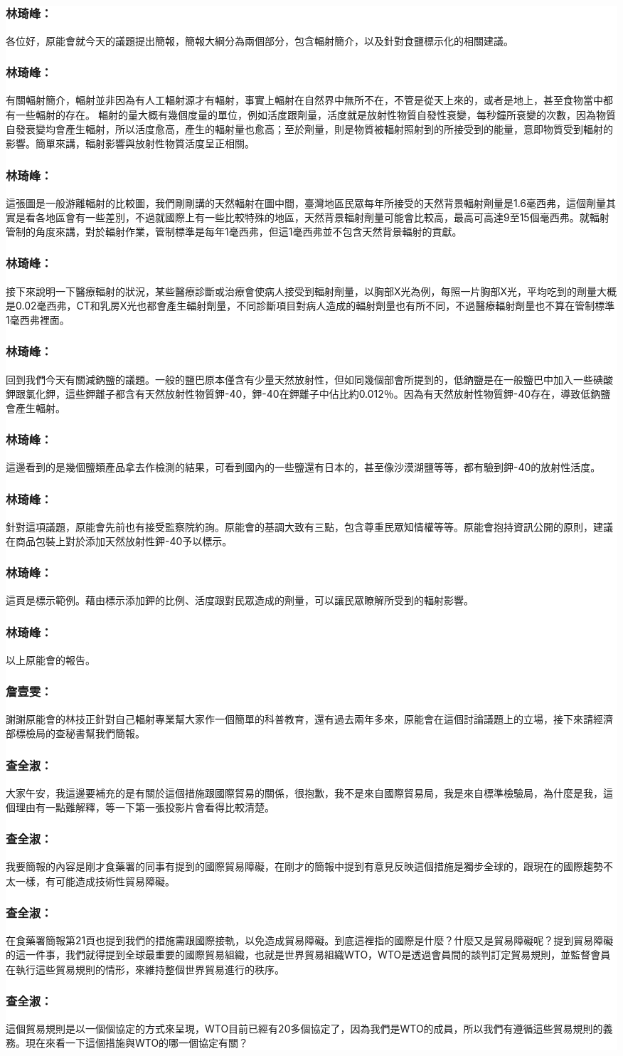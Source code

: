 ### 林琦峰：
各位好，原能會就今天的議題提出簡報，簡報大綱分為兩個部分，包含輻射簡介，以及針對食鹽標示化的相關建議。

### 林琦峰：
有關輻射簡介，輻射並非因為有人工輻射源才有輻射，事實上輻射在自然界中無所不在，不管是從天上來的，或者是地上，甚至食物當中都有一些輻射的存在。 輻射的量大概有幾個度量的單位，例如活度跟劑量，活度就是放射性物質自發性衰變，每秒鐘所衰變的次數，因為物質自發衰變均會產生輻射，所以活度愈高，產生的輻射量也愈高；至於劑量，則是物質被輻射照射到的所接受到的能量，意即物質受到輻射的影響。簡單來講，輻射影響與放射性物質活度呈正相關。

### 林琦峰：
這張圖是一般游離輻射的比較圖，我們剛剛講的天然輻射在圖中間，臺灣地區民眾每年所接受的天然背景輻射劑量是1.6毫西弗，這個劑量其實是看各地區會有一些差別，不過就國際上有一些比較特殊的地區，天然背景輻射劑量可能會比較高，最高可高達9至15個毫西弗。就輻射管制的角度來講，對於輻射作業，管制標準是每年1毫西弗，但這1毫西弗並不包含天然背景輻射的貢獻。

### 林琦峰：
接下來說明一下醫療輻射的狀況，某些醫療診斷或治療會使病人接受到輻射劑量，以胸部X光為例，每照一片胸部X光，平均吃到的劑量大概是0.02毫西弗，CT和乳房X光也都會產生輻射劑量，不同診斷項目對病人造成的輻射劑量也有所不同，不過醫療輻射劑量也不算在管制標準1毫西弗裡面。

### 林琦峰：
回到我們今天有關減鈉鹽的議題。一般的鹽巴原本僅含有少量天然放射性，但如同幾個部會所提到的，低鈉鹽是在一般鹽巴中加入一些碘酸鉀跟氯化鉀，這些鉀離子都含有天然放射性物質鉀-40，鉀-40在鉀離子中佔比約0.012％。因為有天然放射性物質鉀-40存在，導致低鈉鹽會產生輻射。

### 林琦峰：
這邊看到的是幾個鹽類產品拿去作檢測的結果，可看到國內的一些鹽還有日本的，甚至像沙漠湖鹽等等，都有驗到鉀-40的放射性活度。

### 林琦峰：
針對這項議題，原能會先前也有接受監察院約詢。原能會的基調大致有三點，包含尊重民眾知情權等等。原能會抱持資訊公開的原則，建議在商品包裝上對於添加天然放射性鉀-40予以標示。

### 林琦峰：
這頁是標示範例。藉由標示添加鉀的比例、活度跟對民眾造成的劑量，可以讓民眾瞭解所受到的輻射影響。

### 林琦峰：
以上原能會的報告。

### 詹壹雯：
謝謝原能會的林技正針對自己輻射專業幫大家作一個簡單的科普教育，還有過去兩年多來，原能會在這個討論議題上的立場，接下來請經濟部標檢局的查秘書幫我們簡報。

### 查全淑：
大家午安，我這邊要補充的是有關於這個措施跟國際貿易的關係，很抱歉，我不是來自國際貿易局，我是來自標準檢驗局，為什麼是我，這個理由有一點難解釋，等一下第一張投影片會看得比較清楚。

### 查全淑：
我要簡報的內容是剛才食藥署的同事有提到的國際貿易障礙，在剛才的簡報中提到有意見反映這個措施是獨步全球的，跟現在的國際趨勢不太一樣，有可能造成技術性貿易障礙。

### 查全淑：
在食藥署簡報第21頁也提到我們的措施需跟國際接軌，以免造成貿易障礙。到底這裡指的國際是什麼？什麼又是貿易障礙呢？提到貿易障礙的這一件事，我們就得提到全球最重要的國際貿易組織，也就是世界貿易組織WTO，WTO是透過會員間的談判訂定貿易規則，並監督會員在執行這些貿易規則的情形，來維持整個世界貿易進行的秩序。

### 查全淑：
這個貿易規則是以一個個協定的方式來呈現，WTO目前已經有20多個協定了，因為我們是WTO的成員，所以我們有遵循這些貿易規則的義務。現在來看一下這個措施與WTO的哪一個協定有關？
